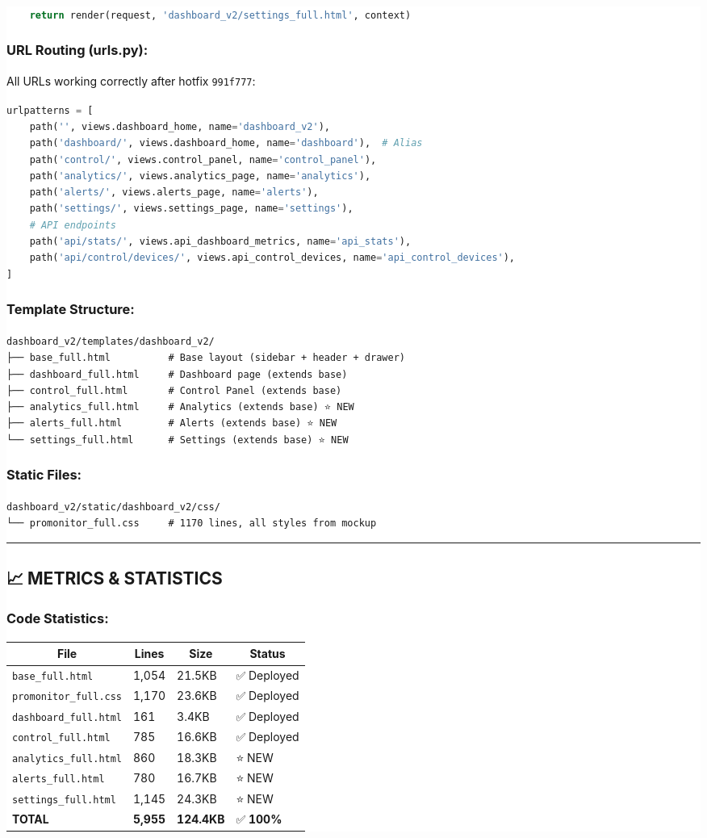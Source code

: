 ```python
    return render(request, 'dashboard_v2/settings_full.html', context)
```

### **URL Routing (urls.py):**
All URLs working correctly after hotfix `991f777`:

```python
urlpatterns = [
    path('', views.dashboard_home, name='dashboard_v2'),
    path('dashboard/', views.dashboard_home, name='dashboard'),  # Alias
    path('control/', views.control_panel, name='control_panel'),
    path('analytics/', views.analytics_page, name='analytics'),
    path('alerts/', views.alerts_page, name='alerts'),
    path('settings/', views.settings_page, name='settings'),
    # API endpoints
    path('api/stats/', views.api_dashboard_metrics, name='api_stats'),
    path('api/control/devices/', views.api_control_devices, name='api_control_devices'),
]
```

### **Template Structure:**
```
dashboard_v2/templates/dashboard_v2/
├── base_full.html          # Base layout (sidebar + header + drawer)
├── dashboard_full.html     # Dashboard page (extends base)
├── control_full.html       # Control Panel (extends base)
├── analytics_full.html     # Analytics (extends base) ⭐ NEW
├── alerts_full.html        # Alerts (extends base) ⭐ NEW
└── settings_full.html      # Settings (extends base) ⭐ NEW
```

### **Static Files:**
```
dashboard_v2/static/dashboard_v2/css/
└── promonitor_full.css     # 1170 lines, all styles from mockup
```

---

## 📈 METRICS & STATISTICS

### **Code Statistics:**

| File | Lines | Size | Status |
|------|-------|------|--------|
| `base_full.html` | 1,054 | 21.5KB | ✅ Deployed |
| `promonitor_full.css` | 1,170 | 23.6KB | ✅ Deployed |
| `dashboard_full.html` | 161 | 3.4KB | ✅ Deployed |
| `control_full.html` | 785 | 16.6KB | ✅ Deployed |
| `analytics_full.html` | 860 | 18.3KB | ⭐ NEW |
| `alerts_full.html` | 780 | 16.7KB | ⭐ NEW |
| `settings_full.html` | 1,145 | 24.3KB | ⭐ NEW |
| **TOTAL** | **5,955** | **124.4KB** | ✅ **100%** |
